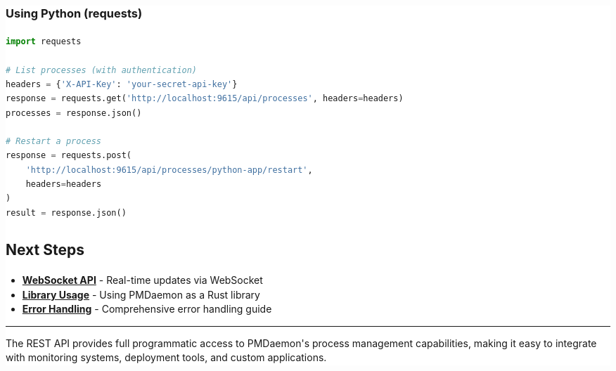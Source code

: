 ### Using Python (requests)

```python
import requests

# List processes (with authentication)
headers = {'X-API-Key': 'your-secret-api-key'}
response = requests.get('http://localhost:9615/api/processes', headers=headers)
processes = response.json()

# Restart a process
response = requests.post(
    'http://localhost:9615/api/processes/python-app/restart',
    headers=headers
)
result = response.json()
```

## Next Steps

- **[WebSocket API](./websocket-api.md)** - Real-time updates via WebSocket
- **[Library Usage](./library-usage.md)** - Using PMDaemon as a Rust library
- **[Error Handling](./error-handling.md)** - Comprehensive error handling guide

---

The REST API provides full programmatic access to PMDaemon's process management capabilities, making it easy to integrate with monitoring systems, deployment tools, and custom applications.
